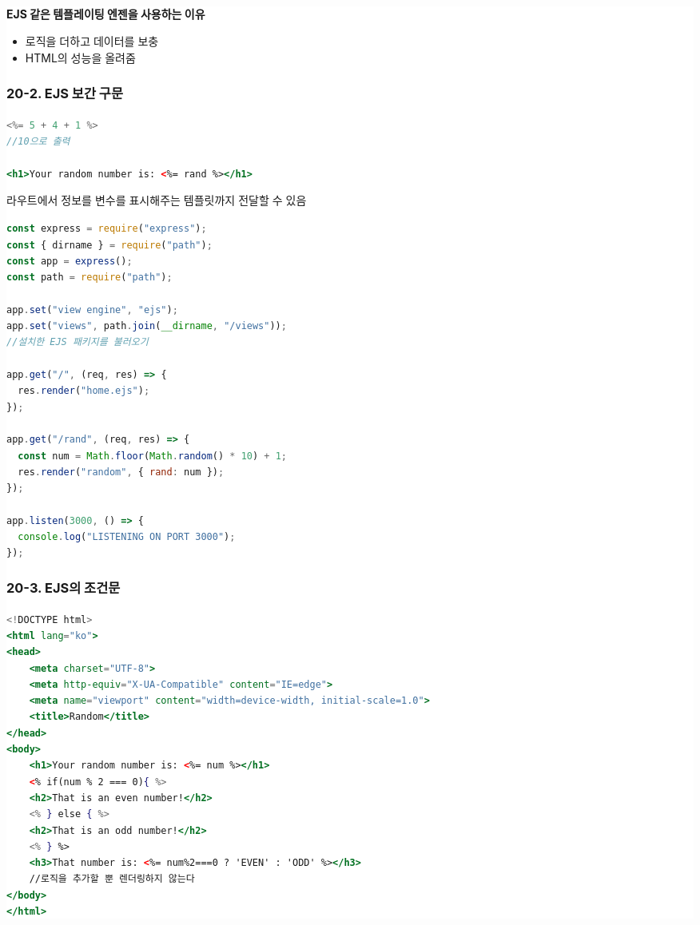 **EJS 같은 템플레이팅 엔젠을 사용하는 이유**

- 로직을 더하고 데이터를 보충
- HTML의 성능을 올려줌

### 20-2. EJS 보간 구문

```jsx
<%= 5 + 4 + 1 %>
//10으로 출력

<h1>Your random number is: <%= rand %></h1>
```

라우트에서 정보를 변수를 표시해주는 템플릿까지 전달할 수 있음

```jsx
const express = require("express");
const { dirname } = require("path");
const app = express();
const path = require("path");

app.set("view engine", "ejs");
app.set("views", path.join(__dirname, "/views"));
//설치한 EJS 패키지를 불러오기

app.get("/", (req, res) => {
  res.render("home.ejs");
});

app.get("/rand", (req, res) => {
  const num = Math.floor(Math.random() * 10) + 1;
  res.render("random", { rand: num });
});

app.listen(3000, () => {
  console.log("LISTENING ON PORT 3000");
});
```

### 20-3. EJS의 조건문

```jsx
<!DOCTYPE html>
<html lang="ko">
<head>
    <meta charset="UTF-8">
    <meta http-equiv="X-UA-Compatible" content="IE=edge">
    <meta name="viewport" content="width=device-width, initial-scale=1.0">
    <title>Random</title>
</head>
<body>
    <h1>Your random number is: <%= num %></h1>
    <% if(num % 2 === 0){ %>
    <h2>That is an even number!</h2>
    <% } else { %>
    <h2>That is an odd number!</h2>
    <% } %>
    <h3>That number is: <%= num%2===0 ? 'EVEN' : 'ODD' %></h3>
    //로직을 추가할 뿐 렌더링하지 않는다
</body>
</html>
```
